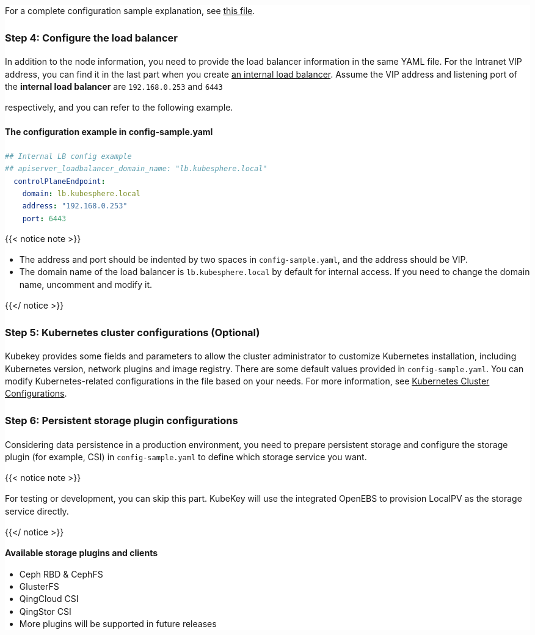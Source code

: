 For a complete configuration sample explanation, see [this file](https://github.com/kubesphere/kubekey/blob/release-2.2/docs/config-example.md).

### Step 4: Configure the load balancer

In addition to the node information, you need to provide the load balancer information in the same YAML file. For the Intranet VIP address, you can find it in the last part when you create [an internal load balancer](#step-1-create-load-balancers). Assume the VIP address and listening port of the **internal load balancer** are `192.168.0.253` and `6443` 

respectively, and you can refer to the following example.

#### The configuration example in config-sample.yaml

```yaml
## Internal LB config example
## apiserver_loadbalancer_domain_name: "lb.kubesphere.local"
  controlPlaneEndpoint:
    domain: lb.kubesphere.local
    address: "192.168.0.253"
    port: 6443
```

{{< notice note >}}

- The address and port should be indented by two spaces in `config-sample.yaml`, and the address should be VIP.
- The domain name of the load balancer is `lb.kubesphere.local` by default for internal access. If you need to change the domain name, uncomment and modify it.

{{</ notice >}}

### Step 5: Kubernetes cluster configurations (Optional)

Kubekey provides some fields and parameters to allow the cluster administrator to customize Kubernetes installation, including Kubernetes version, network plugins and image registry. There are some default values provided in `config-sample.yaml`. You can modify Kubernetes-related configurations in the file based on your needs. For more information, see [Kubernetes Cluster Configurations](../../../installing-on-linux/introduction/vars/).

### Step 6: Persistent storage plugin configurations

Considering data persistence in a production environment, you need to prepare persistent storage and configure the storage plugin (for example, CSI) in `config-sample.yaml` to define which storage service you want.

{{< notice note >}}

For testing or development, you can skip this part. KubeKey will use the integrated OpenEBS to provision LocalPV as the storage service directly.

{{</ notice >}}

**Available storage plugins and clients**

- Ceph RBD & CephFS
- GlusterFS
- QingCloud CSI
- QingStor CSI
- More plugins will be supported in future releases
